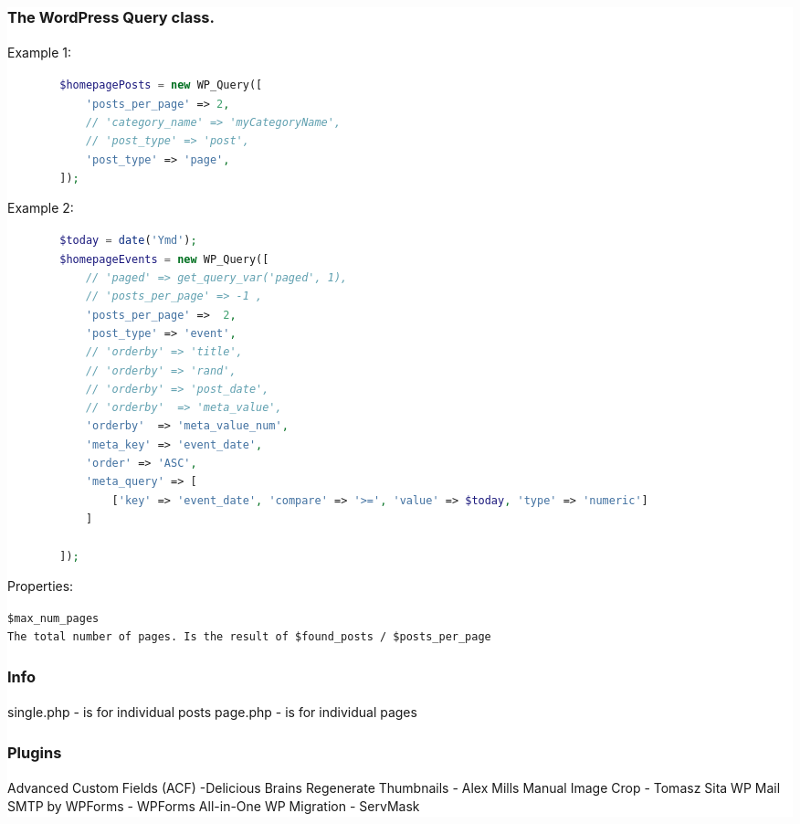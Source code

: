 


### The WordPress Query class.

Example 1:

```php
        $homepagePosts = new WP_Query([
            'posts_per_page' => 2,
            // 'category_name' => 'myCategoryName',
            // 'post_type' => 'post',
            'post_type' => 'page',
        ]);
```

Example 2:

```php        
        $today = date('Ymd');
        $homepageEvents = new WP_Query([
            // 'paged' => get_query_var('paged', 1),
            // 'posts_per_page' => -1 , 
            'posts_per_page' =>  2, 
            'post_type' => 'event',
            // 'orderby' => 'title',
            // 'orderby' => 'rand',
            // 'orderby' => 'post_date',
            // 'orderby'  => 'meta_value',
            'orderby'  => 'meta_value_num',
            'meta_key' => 'event_date',
            'order' => 'ASC',
            'meta_query' => [
                ['key' => 'event_date', 'compare' => '>=', 'value' => $today, 'type' => 'numeric']
            ]

        ]);
```

Properties:

    $max_num_pages
    The total number of pages. Is the result of $found_posts / $posts_per_page

### Info

single.php - is for individual posts
page.php - is for individual pages


### Plugins

Advanced Custom Fields (ACF) -Delicious Brains
Regenerate Thumbnails - Alex Mills
Manual Image Crop - Tomasz Sita
WP Mail SMTP by WPForms - WPForms
All-in-One WP Migration - ServMask
